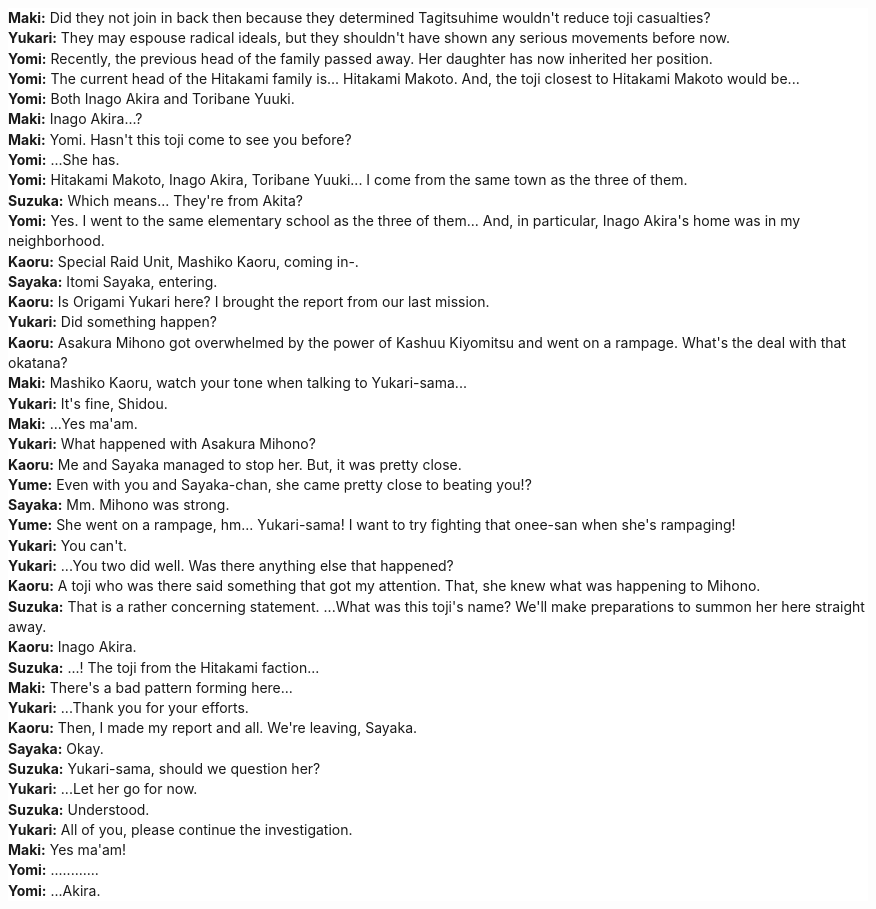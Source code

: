 **Maki:** Did they not join in back then because they determined Tagitsuhime wouldn't reduce toji casualties\?  
**Yukari:** They may espouse radical ideals, but they shouldn't have shown any serious movements before now\.  
**Yomi:** Recently, the previous head of the family passed away\. Her daughter has now inherited her position\.  
**Yomi:** The current head of the Hitakami family is\.\.\. Hitakami Makoto\. And, the toji closest to Hitakami Makoto would be\.\.\.  
**Yomi:** Both Inago Akira and Toribane Yuuki\.  
**Maki:** Inago Akira\.\.\.\?  
**Maki:** Yomi\. Hasn't this toji come to see you before\?  
**Yomi:** \.\.\.She has\.  
**Yomi:** Hitakami Makoto, Inago Akira, Toribane Yuuki\.\.\. I come from the same town as the three of them\.  
**Suzuka:** Which means\.\.\. They're from Akita\?  
**Yomi:** Yes\. I went to the same elementary school as the three of them\.\.\. And, in particular, Inago Akira's home was in my neighborhood\.  
**Kaoru:** Special Raid Unit, Mashiko Kaoru, coming in-\.  
**Sayaka:** Itomi Sayaka, entering\.  
**Kaoru:** Is Origami Yukari here\? I brought the report from our last mission\.  
**Yukari:** Did something happen\?  
**Kaoru:** Asakura Mihono got overwhelmed by the power of Kashuu Kiyomitsu and went on a rampage\. What's the deal with that okatana\?  
**Maki:** Mashiko Kaoru, watch your tone when talking to Yukari-sama\.\.\.  
**Yukari:** It's fine, Shidou\.  
**Maki:** \.\.\.Yes ma'am\.  
**Yukari:** What happened with Asakura Mihono\?  
**Kaoru:** Me and Sayaka managed to stop her\. But, it was pretty close\.  
**Yume:** Even with you and Sayaka-chan, she came pretty close to beating you\!\?  
**Sayaka:** Mm\. Mihono was strong\.  
**Yume:** She went on a rampage, hm\.\.\. Yukari-sama\! I want to try fighting that onee-san when she's rampaging\!  
**Yukari:** You can't\.  
**Yukari:** \.\.\.You two did well\. Was there anything else that happened\?  
**Kaoru:** A toji who was there said something that got my attention\. That, she knew what was happening to Mihono\.  
**Suzuka:** That is a rather concerning statement\. \.\.\.What was this toji's name\? We'll make preparations to summon her here straight away\.  
**Kaoru:** Inago Akira\.  
**Suzuka:** \.\.\.\! The toji from the Hitakami faction\.\.\.  
**Maki:** There's a bad pattern forming here\.\.\.  
**Yukari:** \.\.\.Thank you for your efforts\.  
**Kaoru:** Then, I made my report and all\. We're leaving, Sayaka\.  
**Sayaka:** Okay\.  
**Suzuka:** Yukari-sama, should we question her\?  
**Yukari:** \.\.\.Let her go for now\.  
**Suzuka:** Understood\.  
**Yukari:** All of you, please continue the investigation\.  
**Maki:** Yes ma'am\!  
**Yomi:** \.\.\.\.\.\.\.\.\.\.\.\.  
**Yomi:** \.\.\.Akira\.  
